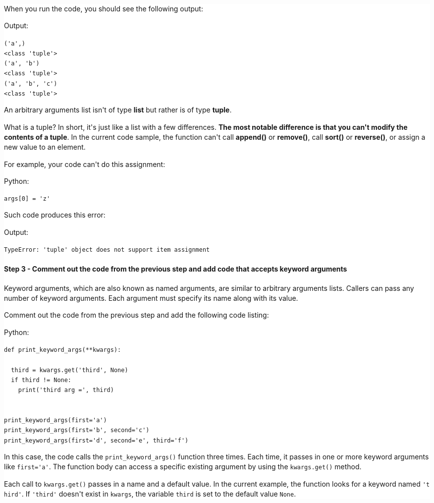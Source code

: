 When you run the code, you should see the following output:

Output:

    ('a',)
    <class 'tuple'>
    ('a', 'b')
    <class 'tuple'>
    ('a', 'b', 'c')
    <class 'tuple'>

An arbitrary arguments list isn't of type **list** but rather is of type **tuple**.

What is a tuple? In short, it's just like a list with a few differences. **The most notable difference is that you can't modify the contents of a tuple**. In the current code sample, the function can't call **append()** or **remove()**, call **sort()** or **reverse()**, or assign a new value to an element.

For example, your code can't do this assignment:

Python:

    args[0] = 'z'

Such code produces this error:

Output:

    TypeError: 'tuple' object does not support item assignment

#### Step 3 - Comment out the code from the previous step and add code that accepts keyword arguments

Keyword arguments, which are also known as named arguments, are similar to arbitrary arguments lists. Callers can pass any number of keyword arguments. Each argument must specify its name along with its value.

Comment out the code from the previous step and add the following code listing:

Python:

    def print_keyword_args(**kwargs):

      third = kwargs.get('third', None)
      if third != None:
        print('third arg =', third)


    print_keyword_args(first='a')
    print_keyword_args(first='b', second='c')
    print_keyword_args(first='d', second='e', third='f')

In this case, the code calls the `print_keyword_args()` function three times. Each time, it passes in one or more keyword arguments like `first='a'`. The function body can access a specific existing argument by using the `kwargs.get()` method.

Each call to `kwargs.get()` passes in a name and a default value. In the current example, the function looks for a keyword named `'third'`. If `'third'` doesn't exist in `kwargs`, the variable `third` is set to the default value `None`.
